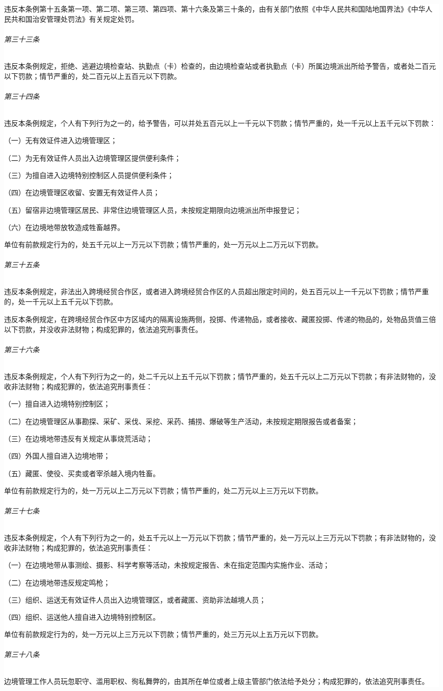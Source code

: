 违反本条例第十五条第一项、第二项、第三项、第四项、第十六条及第三十条的，由有关部门依照《中华人民共和国陆地国界法》《中华人民共和国治安管理处罚法》有关规定处罚。

###### 第三十三条

违反本条例规定，拒绝、逃避边境检查站、执勤点（卡）检查的，由边境检查站或者执勤点（卡）所属边境派出所给予警告，或者处二百元以下罚款；情节严重的，处二百元以上五百元以下罚款。

###### 第三十四条

违反本条例规定，个人有下列行为之一的，给予警告，可以并处五百元以上一千元以下罚款；情节严重的，处一千元以上五千元以下罚款：

（一）无有效证件进入边境管理区；

（二）为无有效证件人员出入边境管理区提供便利条件；

（三）为擅自进入边境特别控制区人员提供便利条件；

（四）在边境管理区收留、安置无有效证件人员；

（五）留宿非边境管理区居民、非常住边境管理区人员，未按规定期限向边境派出所申报登记；

（六）在边境地带放牧造成牲畜越界。

单位有前款规定行为的，处五千元以上一万元以下罚款；情节严重的，处一万元以上二万元以下罚款。

###### 第三十五条

违反本条例规定，非法出入跨境经贸合作区，或者进入跨境经贸合作区的人员超出限定时间的，处五百元以上一千元以下罚款；情节严重的，处一千元以上五千元以下罚款。

违反本条例规定，在跨境经贸合作区中方区域内的隔离设施两侧，投掷、传递物品，或者接收、藏匿投掷、传递的物品的，处物品货值三倍以下罚款，并没收非法财物；构成犯罪的，依法追究刑事责任。

###### 第三十六条

违反本条例规定，个人有下列行为之一的，处二千元以上五千元以下罚款；情节严重的，处五千元以上二万元以下罚款；有非法财物的，没收非法财物；构成犯罪的，依法追究刑事责任：

（一）擅自进入边境特别控制区；

（二）在边境管理区从事勘探、采矿、采伐、采挖、采药、捕捞、爆破等生产活动，未按规定期限报告或者备案；

（三）在边境地带违反有关规定从事烧荒活动；

（四）外国人擅自进入边境地带；

（五）藏匿、使役、买卖或者宰杀越入境内牲畜。

单位有前款规定行为的，处一万元以上二万元以下罚款；情节严重的，处二万元以上三万元以下罚款。

###### 第三十七条

违反本条例规定，个人有下列行为之一的，处五千元以上一万元以下罚款；情节严重的，处一万元以上三万元以下罚款；有非法财物的，没收非法财物；构成犯罪的，依法追究刑事责任：

（一）在边境地带从事测绘、摄影、科学考察等活动，未按规定报告、未在指定范围内实施作业、活动；

（二）在边境地带违反规定鸣枪；

（三）组织、运送无有效证件人员出入边境管理区，或者藏匿、资助非法越境人员；

（四）组织、运送他人擅自进入边境特别控制区。

单位有前款规定行为的，处一万元以上三万元以下罚款；情节严重的，处三万元以上五万元以下罚款。

###### 第三十八条

边境管理工作人员玩忽职守、滥用职权、徇私舞弊的，由其所在单位或者上级主管部门依法给予处分；构成犯罪的，依法追究刑事责任。
